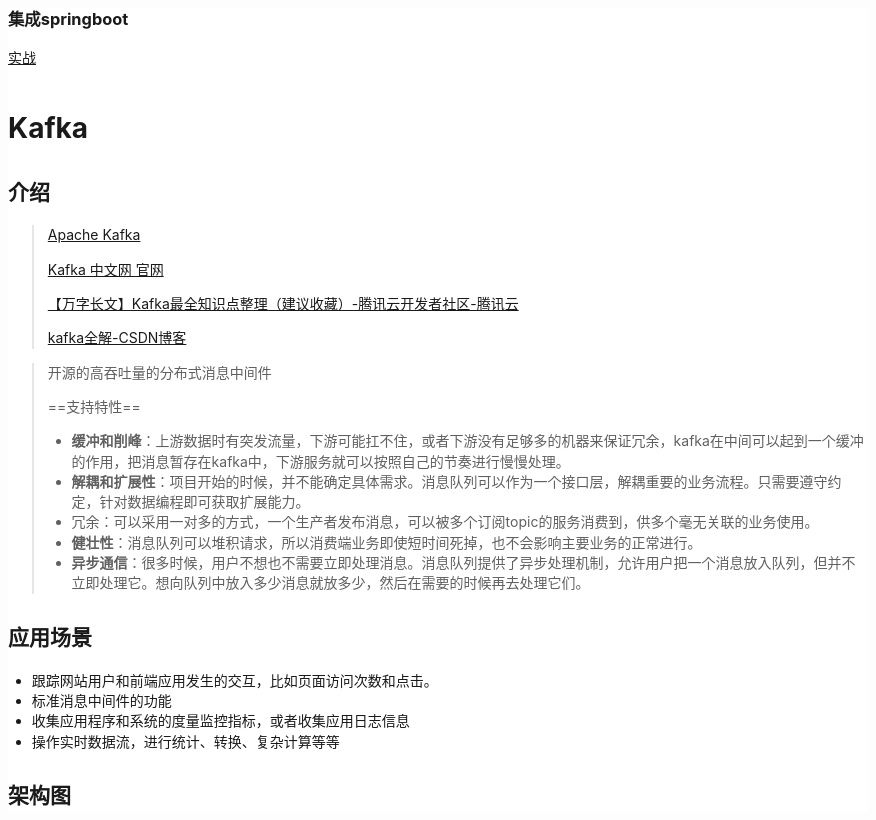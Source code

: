 
### 集成springboot

[实战](https://blog.csdn.net/qq_18603599/article/details/81172866)

# Kafka

## 介绍

> [Apache Kafka](https://kafka.apache.org/)
>
> [Kafka 中文网 官网](https://kafka.p2hp.com/#google_vignette)
>
> [【万字长文】Kafka最全知识点整理（建议收藏）-腾讯云开发者社区-腾讯云](https://cloud.tencent.com/developer/article/2005281)
>
> [kafka全解-CSDN博客](https://blog.csdn.net/General_zy/article/details/129227041)

> 开源的高吞吐量的分布式消息中间件
>
> ==支持特性==
>
> - **缓冲和削峰**：上游数据时有突发流量，下游可能扛不住，或者下游没有足够多的机器来保证冗余，kafka在中间可以起到一个缓冲的作用，把消息暂存在kafka中，下游服务就可以按照自己的节奏进行慢慢处理。
> - **解耦和扩展性**：项目开始的时候，并不能确定具体需求。消息队列可以作为一个接口层，解耦重要的业务流程。只需要遵守约定，针对数据编程即可获取扩展能力。
> - 冗余：可以采用一对多的方式，一个生产者发布消息，可以被多个订阅topic的服务消费到，供多个毫无关联的业务使用。
> - **健壮性**：消息队列可以堆积请求，所以消费端业务即使短时间死掉，也不会影响主要业务的正常进行。
> - **异步通信**：很多时候，用户不想也不需要立即处理消息。消息队列提供了异步处理机制，允许用户把一个消息放入队列，但并不立即处理它。想向队列中放入多少消息就放多少，然后在需要的时候再去处理它们。

## 应用场景

- 跟踪网站用户和前端应用发生的交互，比如页面访问次数和点击。
- 标准消息中间件的功能
- 收集应用程序和系统的度量监控指标，或者收集应用日志信息
- 操作实时数据流，进行统计、转换、复杂计算等等

## 架构图
